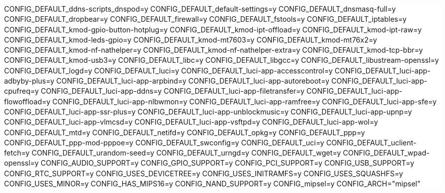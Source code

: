 CONFIG_DEFAULT_ddns-scripts_dnspod=y
CONFIG_DEFAULT_default-settings=y
CONFIG_DEFAULT_dnsmasq-full=y
CONFIG_DEFAULT_dropbear=y
CONFIG_DEFAULT_firewall=y
CONFIG_DEFAULT_fstools=y
CONFIG_DEFAULT_iptables=y
CONFIG_DEFAULT_kmod-gpio-button-hotplug=y
CONFIG_DEFAULT_kmod-ipt-offload=y
CONFIG_DEFAULT_kmod-ipt-raw=y
CONFIG_DEFAULT_kmod-leds-gpio=y
CONFIG_DEFAULT_kmod-mt7603=y
CONFIG_DEFAULT_kmod-mt76x2=y
CONFIG_DEFAULT_kmod-nf-nathelper=y
CONFIG_DEFAULT_kmod-nf-nathelper-extra=y
CONFIG_DEFAULT_kmod-tcp-bbr=y
CONFIG_DEFAULT_kmod-usb3=y
CONFIG_DEFAULT_libc=y
CONFIG_DEFAULT_libgcc=y
CONFIG_DEFAULT_libustream-openssl=y
CONFIG_DEFAULT_logd=y
CONFIG_DEFAULT_luci=y
CONFIG_DEFAULT_luci-app-accesscontrol=y
CONFIG_DEFAULT_luci-app-adbyby-plus=y
CONFIG_DEFAULT_luci-app-arpbind=y
CONFIG_DEFAULT_luci-app-autoreboot=y
CONFIG_DEFAULT_luci-app-cpufreq=y
CONFIG_DEFAULT_luci-app-ddns=y
CONFIG_DEFAULT_luci-app-filetransfer=y
CONFIG_DEFAULT_luci-app-flowoffload=y
CONFIG_DEFAULT_luci-app-nlbwmon=y
CONFIG_DEFAULT_luci-app-ramfree=y
CONFIG_DEFAULT_luci-app-sfe=y
CONFIG_DEFAULT_luci-app-ssr-plus=y
CONFIG_DEFAULT_luci-app-unblockmusic=y
CONFIG_DEFAULT_luci-app-upnp=y
CONFIG_DEFAULT_luci-app-vlmcsd=y
CONFIG_DEFAULT_luci-app-vsftpd=y
CONFIG_DEFAULT_luci-app-wol=y
CONFIG_DEFAULT_mtd=y
CONFIG_DEFAULT_netifd=y
CONFIG_DEFAULT_opkg=y
CONFIG_DEFAULT_ppp=y
CONFIG_DEFAULT_ppp-mod-pppoe=y
CONFIG_DEFAULT_swconfig=y
CONFIG_DEFAULT_uci=y
CONFIG_DEFAULT_uclient-fetch=y
CONFIG_DEFAULT_urandom-seed=y
CONFIG_DEFAULT_urngd=y
CONFIG_DEFAULT_wget=y
CONFIG_DEFAULT_wpad-openssl=y
CONFIG_AUDIO_SUPPORT=y
CONFIG_GPIO_SUPPORT=y
CONFIG_PCI_SUPPORT=y
CONFIG_USB_SUPPORT=y
CONFIG_RTC_SUPPORT=y
CONFIG_USES_DEVICETREE=y
CONFIG_USES_INITRAMFS=y
CONFIG_USES_SQUASHFS=y
CONFIG_USES_MINOR=y
CONFIG_HAS_MIPS16=y
CONFIG_NAND_SUPPORT=y
CONFIG_mipsel=y
CONFIG_ARCH="mipsel"